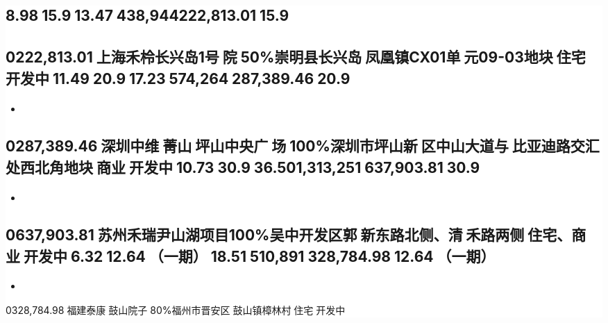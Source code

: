 8.98
15.9
13.47
438,944222,813.01
15.9
--
0222,813.01
上海禾柃长兴岛1号
院
50%崇明县长兴岛
凤凰镇CX01单
元09-03地块
住宅
开发中
11.49
20.9
17.23
574,264
287,389.46
20.9
-
-
0287,389.46
深圳中维
菁山
坪山中央广
场
100%深圳市坪山新
区中山大道与
比亚迪路交汇
处西北角地块
商业
开发中
10.73
30.9
36.501,313,251
637,903.81
30.9
-
-
0637,903.81
苏州禾瑞尹山湖项目100%吴中开发区郭
新东路北侧、清
禾路两侧
住宅、商
业
开发中
6.32
12.64
（一期）
18.51
510,891
328,784.98
12.64
（一期）
-
-
0328,784.98
福建泰康
鼓山院子
80%福州市晋安区
鼓山镇樟林村
住宅
开发中